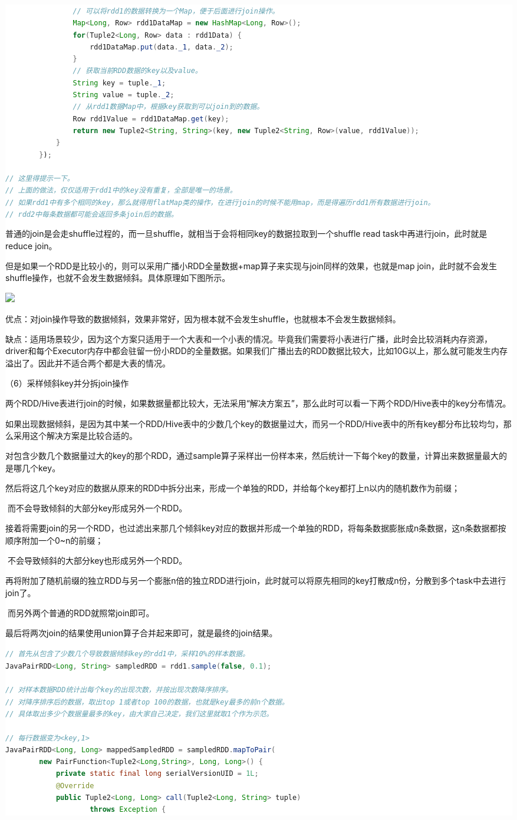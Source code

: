    ```java
                   // 可以将rdd1的数据转换为一个Map，便于后面进行join操作。
                   Map<Long, Row> rdd1DataMap = new HashMap<Long, Row>();
                   for(Tuple2<Long, Row> data : rdd1Data) {
                       rdd1DataMap.put(data._1, data._2);
                   }
                   // 获取当前RDD数据的key以及value。
                   String key = tuple._1;
                   String value = tuple._2;
                   // 从rdd1数据Map中，根据key获取到可以join到的数据。
                   Row rdd1Value = rdd1DataMap.get(key);
                   return new Tuple2<String, String>(key, new Tuple2<String, Row>(value, rdd1Value));
               }
           });
     
   // 这里得提示一下。
   // 上面的做法，仅仅适用于rdd1中的key没有重复，全部是唯一的场景。
   // 如果rdd1中有多个相同的key，那么就得用flatMap类的操作，在进行join的时候不能用map，而是得遍历rdd1所有数据进行join。
   // rdd2中每条数据都可能会返回多条join后的数据。
   ```

   ​		普通的join是会走shuffle过程的，而一旦shuffle，就相当于会将相同key的数据拉取到一个shuffle read task中再进行join，此时就是reduce join。

   ​		但是如果一个RDD是比较小的，则可以采用广播小RDD全量数据+map算子来实现与join同样的效果，也就是map join，此时就不会发生shuffle操作，也就不会发生数据倾斜。具体原理如下图所示。

   ![](https://github.com/oneanime/notes/blob/master/optimization/img/reducejoin转化为mapjoin.png)

   ​		优点：对join操作导致的数据倾斜，效果非常好，因为根本就不会发生shuffle，也就根本不会发生数据倾斜。

   ​		缺点：适用场景较少，因为这个方案只适用于一个大表和一个小表的情况。毕竟我们需要将小表进行广播，此时会比较消耗内存资源，driver和每个Executor内存中都会驻留一份小RDD的全量数据。如果我们广播出去的RDD数据比较大，比如10G以上，那么就可能发生内存溢出了。因此并不适合两个都是大表的情况。

   （6）采样倾斜key并分拆join操作

   ​		两个RDD/Hive表进行join的时候，如果数据量都比较大，无法采用“解决方案五”，那么此时可以看一下两个RDD/Hive表中的key分布情况。

   ​		如果出现数据倾斜，是因为其中某一个RDD/Hive表中的少数几个key的数据量过大，而另一个RDD/Hive表中的所有key都分布比较均匀，那么采用这个解决方案是比较合适的。

   ​		对包含少数几个数据量过大的key的那个RDD，通过sample算子采样出一份样本来，然后统计一下每个key的数量，计算出来数据量最大的是哪几个key。

   ​		然后将这几个key对应的数据从原来的RDD中拆分出来，形成一个单独的RDD，并给每个key都打上n以内的随机数作为前缀；

   ​		而不会导致倾斜的大部分key形成另外一个RDD。

   ​		接着将需要join的另一个RDD，也过滤出来那几个倾斜key对应的数据并形成一个单独的RDD，将每条数据膨胀成n条数据，这n条数据都按顺序附加一个0~n的前缀；

   ​		不会导致倾斜的大部分key也形成另外一个RDD。

   ​		再将附加了随机前缀的独立RDD与另一个膨胀n倍的独立RDD进行join，此时就可以将原先相同的key打散成n份，分散到多个task中去进行join了。

   ​		而另外两个普通的RDD就照常join即可。

   ​		最后将两次join的结果使用union算子合并起来即可，就是最终的join结果。

   ```java
   // 首先从包含了少数几个导致数据倾斜key的rdd1中，采样10%的样本数据。
   JavaPairRDD<Long, String> sampledRDD = rdd1.sample(false, 0.1);
     
   // 对样本数据RDD统计出每个key的出现次数，并按出现次数降序排序。
   // 对降序排序后的数据，取出top 1或者top 100的数据，也就是key最多的前n个数据。
   // 具体取出多少个数据量最多的key，由大家自己决定，我们这里就取1个作为示范。
   
   // 每行数据变为<key,1>
   JavaPairRDD<Long, Long> mappedSampledRDD = sampledRDD.mapToPair(
           new PairFunction<Tuple2<Long,String>, Long, Long>() {
               private static final long serialVersionUID = 1L;
               @Override
               public Tuple2<Long, Long> call(Tuple2<Long, String> tuple)
                       throws Exception {
   ```